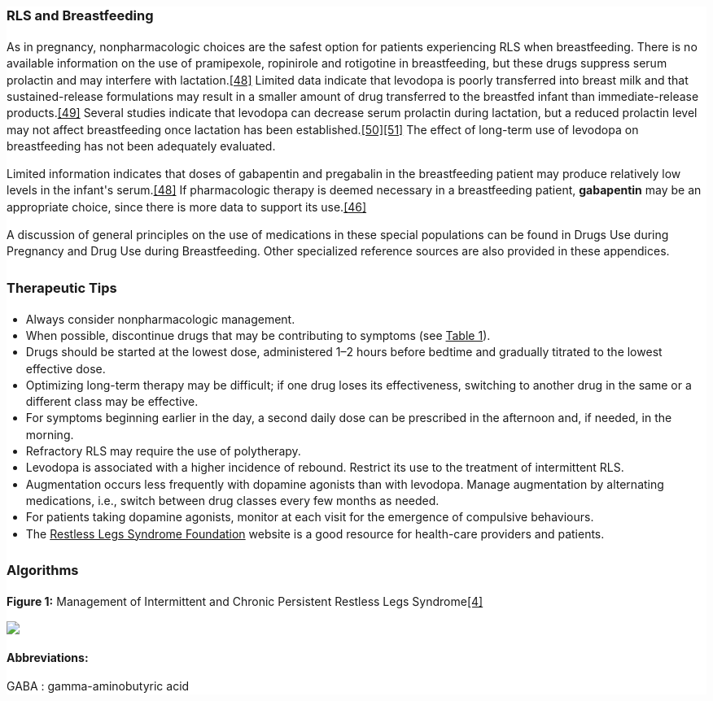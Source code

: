 ### RLS and Breastfeeding

As in pregnancy, nonpharmacologic choices are the safest option for patients experiencing RLS when breastfeeding. There is no available information on the use of pramipexole, ropinirole and rotigotine in breastfeeding, but these drugs suppress serum prolactin and may interfere with lactation.​[[48]](#c0123n00188) Limited data indicate that levodopa is poorly transferred into breast milk and that sustained-release formulations may result in a smaller amount of drug transferred to the breastfed infant than immediate-release products.​[[49]](#c0123n00140) Several studies indicate that levodopa can decrease serum prolactin during lactation, but a reduced prolactin level may not affect breastfeeding once lactation has been established.​[[50]](#c0123n00141)​[[51]](#c0123n00142) The effect of long-term use of levodopa on breastfeeding has not been adequately evaluated.

Limited information indicates that doses of gabapentin and pregabalin in the breastfeeding patient may produce relatively low levels in the infant's serum.​[[48]](#c0123n00188) If pharmacologic therapy is deemed necessary in a breastfeeding patient, **gabapentin** may be an appropriate choice, since there is more data to support its use.​[[46]](#PinchiettiDLHensleyJGBainbridgeJEtA)

A discussion of general principles on the use of medications in these special populations can be found in Drugs Use during Pregnancy and Drug Use during Breastfeeding. Other specialized reference sources are also provided in these appendices.

### Therapeutic Tips

- Always consider nonpharmacologic management.
- When possible, discontinue drugs that may be contributing to symptoms (see [Table 1](#MedicationsAssociatedWithRestlessLe)).
- Drugs should be started at the lowest dose, administered 1–2 hours before bedtime and gradually titrated to the lowest effective dose.
- Optimizing long-term therapy may be difficult; if one drug loses its effectiveness, switching to another drug in the same or a different class may be effective.
- For symptoms beginning earlier in the day, a second daily dose can be prescribed in the afternoon and, if needed, in the morning.
- Refractory RLS may require the use of polytherapy.
- Levodopa is associated with a higher incidence of rebound. Restrict its use to the treatment of intermittent RLS.
- Augmentation occurs less frequently with dopamine agonists than with levodopa. Manage augmentation by alternating medications, i.e., switch between drug classes every few months as needed.
- For patients taking dopamine agonists, monitor at each visit for the emergence of compulsive behaviours.
- The [Restless Legs Syndrome Foundation](https://www.rls.org/) website is a good resource for health-care providers and patients.

### Algorithms

**Figure 1:** Management of Intermittent and Chronic Persistent Restless Legs Syndrome​[[4]](#c0123n00178)

![](images/restlesslegssyndrome_manintchrperreslegsyn.gif)​

**Abbreviations:**

GABA
:   gamma-aminobutyric acid
